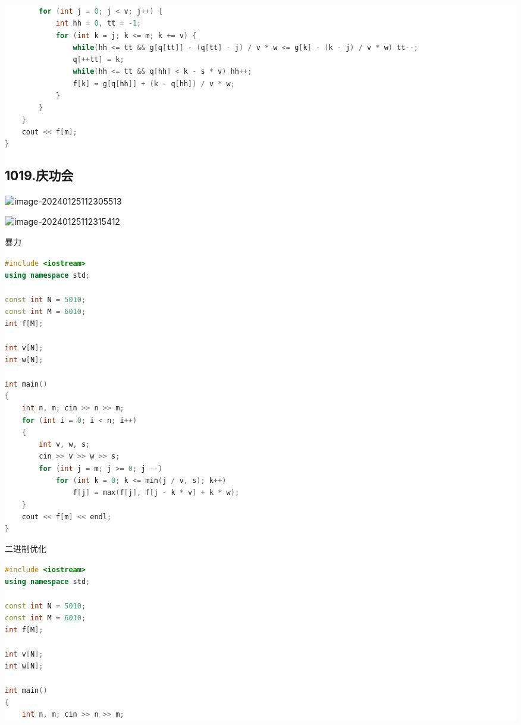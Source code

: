 ```c++
        for (int j = 0; j < v; j++) {
            int hh = 0, tt = -1;
            for (int k = j; k <= m; k += v) {
                while(hh <= tt && g[q[tt]] - (q[tt] - j) / v * w <= g[k] - (k - j) / v * w) tt--;
                q[++tt] = k;
                while(hh <= tt && q[hh] < k - s * v) hh++;
                f[k] = g[q[hh]] + (k - q[hh]) / v * w;
            }
        }
    }
    cout << f[m];
}
```

## 1019.庆功会

![image-20240125112305513](C:\Users\dell\AppData\Roaming\Typora\typora-user-images\image-20240125112305513.png)

![image-20240125112315412](C:\Users\dell\AppData\Roaming\Typora\typora-user-images\image-20240125112315412.png)

暴力

```c++
#include <iostream>
using namespace std;

const int N = 5010;
const int M = 6010;
int f[M];

int v[N];
int w[N];

int main()
{
    int n, m; cin >> n >> m;
    for (int i = 0; i < n; i++) 
    {
        int v, w, s;
        cin >> v >> w >> s;
        for (int j = m; j >= 0; j --)
            for (int k = 0; k <= min(j / v, s); k++)
                f[j] = max(f[j], f[j - k * v] + k * w);
    }
    cout << f[m] << endl;
}
```

二进制优化

```c++
#include <iostream>
using namespace std;

const int N = 5010;
const int M = 6010;
int f[M];

int v[N];
int w[N];

int main()
{
    int n, m; cin >> n >> m;
```